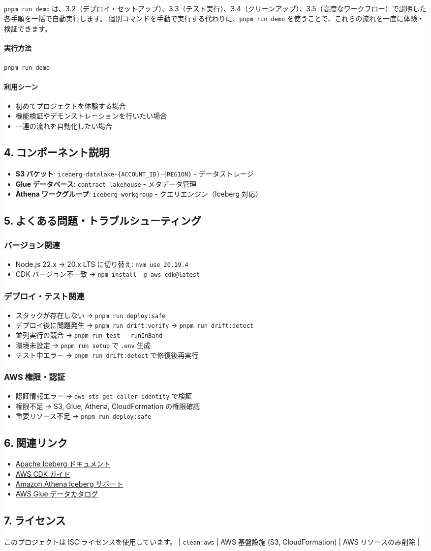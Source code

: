 `pnpm run demo` は、3.2（デプロイ・セットアップ）、3.3（テスト実行）、3.4（クリーンアップ）、3.5（高度なワークフロー）で説明した各手順を一括で自動実行します。
個別コマンドを手動で実行する代わりに、`pnpm run demo` を使うことで、これらの流れを一度に体験・検証できます。

#### 実行方法

```bash
pnpm run demo
```

#### 利用シーン

- 初めてプロジェクトを体験する場合
- 機能検証やデモンストレーションを行いたい場合
- 一連の流れを自動化したい場合

## 4. コンポーネント説明

- **S3 バケット**: `iceberg-datalake-{ACCOUNT_ID}-{REGION}` - データストレージ
- **Glue データベース**: `contract_lakehouse` - メタデータ管理
- **Athena ワークグループ**: `iceberg-workgroup` - クエリエンジン（Iceberg 対応）

## 5. よくある問題・トラブルシューティング

### バージョン関連

- Node.js 22.x → 20.x LTS に切り替え: `nvm use 20.19.4`
- CDK バージョン不一致 → `npm install -g aws-cdk@latest`

### デプロイ・テスト関連

- スタックが存在しない → `pnpm run deploy:safe`
- デプロイ後に問題発生 → `pnpm run drift:verify` → `pnpm run drift:detect`
- 並列実行の競合 → `pnpm run test --runInBand`
- 環境未設定 → `pnpm run setup` で `.env` 生成
- テスト中エラー → `pnpm run drift:detect` で修復後再実行

### AWS 権限・認証

- 認証情報エラー → `aws sts get-caller-identity` で検証
- 権限不足 → S3, Glue, Athena, CloudFormation の権限確認
- 重要リソース不足 → `pnpm run deploy:safe`

## 6. 関連リンク

- [Apache Iceberg ドキュメント](https://iceberg.apache.org/)
- [AWS CDK ガイド](https://docs.aws.amazon.com/cdk/)
- [Amazon Athena Iceberg サポート](https://docs.aws.amazon.com/athena/latest/ug/querying-iceberg.html)
- [AWS Glue データカタログ](https://docs.aws.amazon.com/glue/latest/dg/populate-data-catalog.html)

## 7. ライセンス

このプロジェクトは ISC ライセンスを使用しています。
| `clean:aws` | AWS 基盤設施 (S3, CloudFormation) | AWS リソースのみ削除 |

